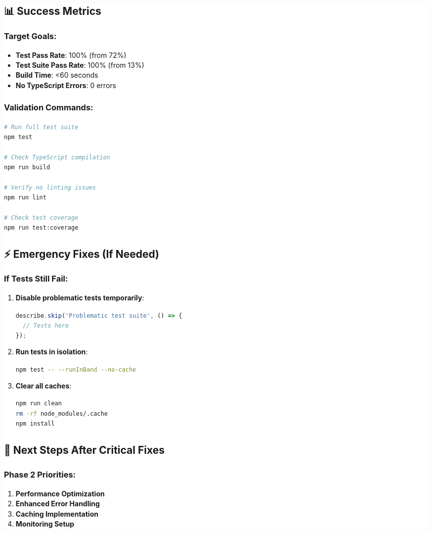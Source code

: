 ## 📊 **Success Metrics**

### **Target Goals**:
- **Test Pass Rate**: 100% (from 72%)
- **Test Suite Pass Rate**: 100% (from 13%)
- **Build Time**: <60 seconds
- **No TypeScript Errors**: 0 errors

### **Validation Commands**:
```bash
# Run full test suite
npm test

# Check TypeScript compilation
npm run build

# Verify no linting issues
npm run lint

# Check test coverage
npm run test:coverage
```

## ⚡ **Emergency Fixes (If Needed)**

### **If Tests Still Fail**:
1. **Disable problematic tests temporarily**:
   ```typescript
   describe.skip('Problematic test suite', () => {
     // Tests here
   });
   ```

2. **Run tests in isolation**:
   ```bash
   npm test -- --runInBand --no-cache
   ```

3. **Clear all caches**:
   ```bash
   npm run clean
   rm -rf node_modules/.cache
   npm install
   ```

## 🎯 **Next Steps After Critical Fixes**

### **Phase 2 Priorities**:
1. **Performance Optimization**
2. **Enhanced Error Handling**
3. **Caching Implementation**
4. **Monitoring Setup**
